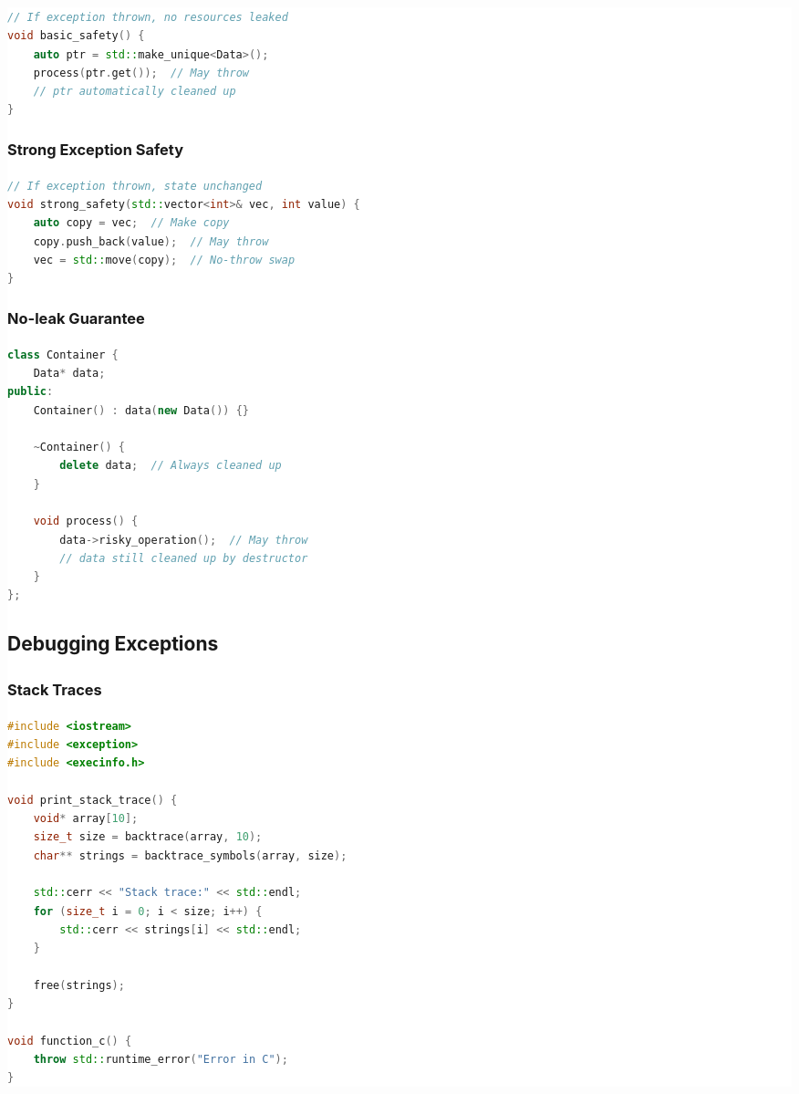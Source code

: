 ```cpp
// If exception thrown, no resources leaked
void basic_safety() {
    auto ptr = std::make_unique<Data>();
    process(ptr.get());  // May throw
    // ptr automatically cleaned up
}
```

### Strong Exception Safety

```cpp
// If exception thrown, state unchanged
void strong_safety(std::vector<int>& vec, int value) {
    auto copy = vec;  // Make copy
    copy.push_back(value);  // May throw
    vec = std::move(copy);  // No-throw swap
}
```

### No-leak Guarantee

```cpp
class Container {
    Data* data;
public:
    Container() : data(new Data()) {}

    ~Container() {
        delete data;  // Always cleaned up
    }

    void process() {
        data->risky_operation();  // May throw
        // data still cleaned up by destructor
    }
};
```

## Debugging Exceptions

### Stack Traces

```cpp
#include <iostream>
#include <exception>
#include <execinfo.h>

void print_stack_trace() {
    void* array[10];
    size_t size = backtrace(array, 10);
    char** strings = backtrace_symbols(array, size);

    std::cerr << "Stack trace:" << std::endl;
    for (size_t i = 0; i < size; i++) {
        std::cerr << strings[i] << std::endl;
    }

    free(strings);
}

void function_c() {
    throw std::runtime_error("Error in C");
}

```